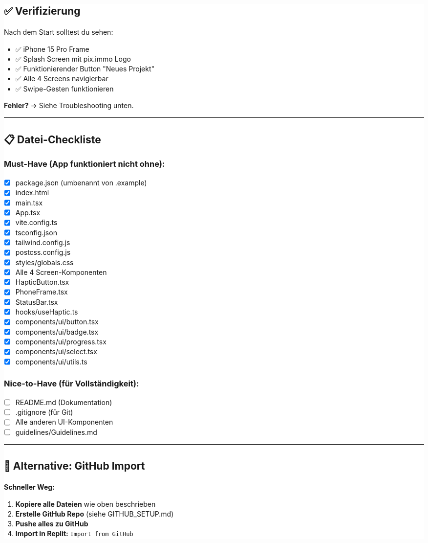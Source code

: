 
## ✅ Verifizierung

Nach dem Start solltest du sehen:
- ✅ iPhone 15 Pro Frame
- ✅ Splash Screen mit pix.immo Logo
- ✅ Funktionierender Button "Neues Projekt"
- ✅ Alle 4 Screens navigierbar
- ✅ Swipe-Gesten funktionieren

**Fehler?** → Siehe Troubleshooting unten.

---

## 📋 Datei-Checkliste

### Must-Have (App funktioniert nicht ohne):
- [x] package.json (umbenannt von .example)
- [x] index.html
- [x] main.tsx
- [x] App.tsx
- [x] vite.config.ts
- [x] tsconfig.json
- [x] tailwind.config.js
- [x] postcss.config.js
- [x] styles/globals.css
- [x] Alle 4 Screen-Komponenten
- [x] HapticButton.tsx
- [x] PhoneFrame.tsx
- [x] StatusBar.tsx
- [x] hooks/useHaptic.ts
- [x] components/ui/button.tsx
- [x] components/ui/badge.tsx
- [x] components/ui/progress.tsx
- [x] components/ui/select.tsx
- [x] components/ui/utils.ts

### Nice-to-Have (für Vollständigkeit):
- [ ] README.md (Dokumentation)
- [ ] .gitignore (für Git)
- [ ] Alle anderen UI-Komponenten
- [ ] guidelines/Guidelines.md

---

## 🚀 Alternative: GitHub Import

**Schneller Weg:**

1. **Kopiere alle Dateien** wie oben beschrieben
2. **Erstelle GitHub Repo** (siehe GITHUB_SETUP.md)
3. **Pushe alles zu GitHub**
4. **Import in Replit:** `Import from GitHub`
